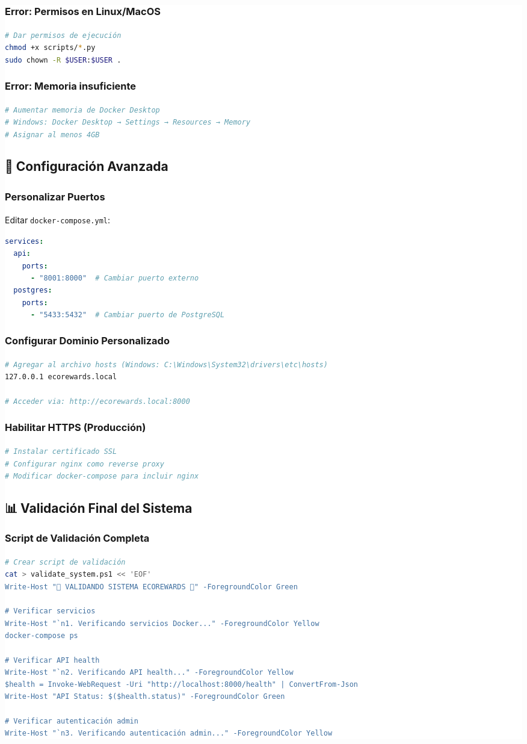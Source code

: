 ### Error: Permisos en Linux/MacOS
```bash
# Dar permisos de ejecución
chmod +x scripts/*.py
sudo chown -R $USER:$USER .
```

### Error: Memoria insuficiente
```bash
# Aumentar memoria de Docker Desktop
# Windows: Docker Desktop → Settings → Resources → Memory
# Asignar al menos 4GB
```

## 🔧 Configuración Avanzada

### Personalizar Puertos
Editar `docker-compose.yml`:
```yaml
services:
  api:
    ports:
      - "8001:8000"  # Cambiar puerto externo
  postgres:
    ports:
      - "5433:5432"  # Cambiar puerto de PostgreSQL
```

### Configurar Dominio Personalizado
```bash
# Agregar al archivo hosts (Windows: C:\Windows\System32\drivers\etc\hosts)
127.0.0.1 ecorewards.local

# Acceder via: http://ecorewards.local:8000
```

### Habilitar HTTPS (Producción)
```bash
# Instalar certificado SSL
# Configurar nginx como reverse proxy
# Modificar docker-compose para incluir nginx
```

## 📊 Validación Final del Sistema

### Script de Validación Completa
```bash
# Crear script de validación
cat > validate_system.ps1 << 'EOF'
Write-Host "🌱 VALIDANDO SISTEMA ECOREWARDS 🌱" -ForegroundColor Green

# Verificar servicios
Write-Host "`n1. Verificando servicios Docker..." -ForegroundColor Yellow
docker-compose ps

# Verificar API health
Write-Host "`n2. Verificando API health..." -ForegroundColor Yellow
$health = Invoke-WebRequest -Uri "http://localhost:8000/health" | ConvertFrom-Json
Write-Host "API Status: $($health.status)" -ForegroundColor Green

# Verificar autenticación admin
Write-Host "`n3. Verificando autenticación admin..." -ForegroundColor Yellow
```